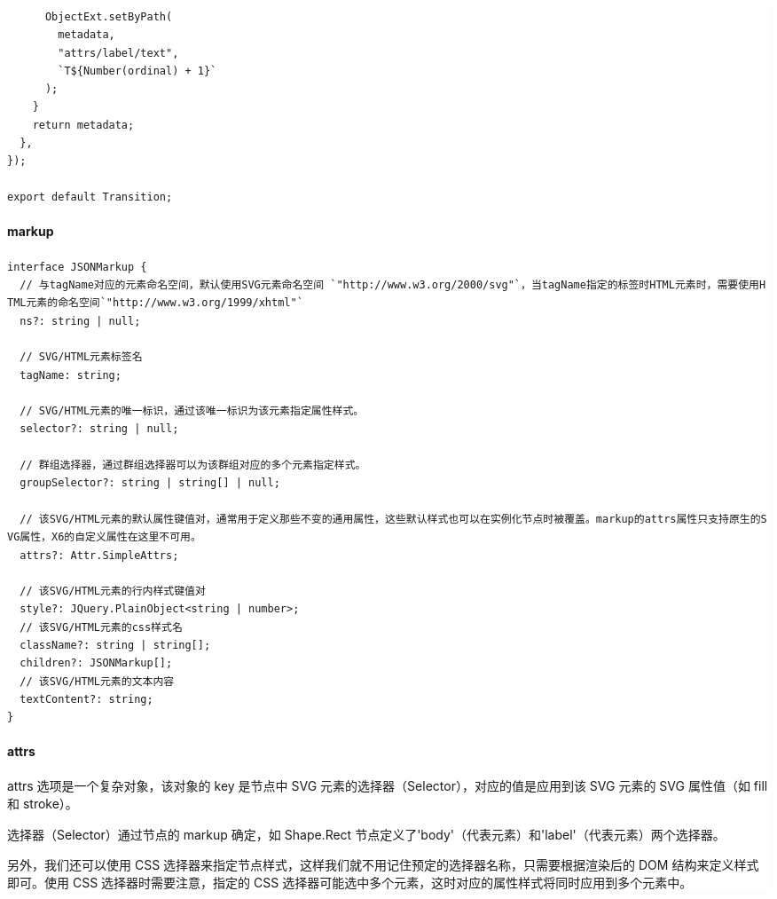 ```tsx
      ObjectExt.setByPath(
        metadata,
        "attrs/label/text",
        `T${Number(ordinal) + 1}`
      );
    }
    return metadata;
  },
});

export default Transition;
```

#### markup

```tsx
interface JSONMarkup {
  // 与tagName对应的元素命名空间，默认使用SVG元素命名空间 `"http://www.w3.org/2000/svg"`，当tagName指定的标签时HTML元素时，需要使用HTML元素的命名空间`"http://www.w3.org/1999/xhtml"`
  ns?: string | null;

  // SVG/HTML元素标签名
  tagName: string;

  // SVG/HTML元素的唯一标识，通过该唯一标识为该元素指定属性样式。
  selector?: string | null;

  // 群组选择器，通过群组选择器可以为该群组对应的多个元素指定样式。
  groupSelector?: string | string[] | null;

  // 该SVG/HTML元素的默认属性键值对，通常用于定义那些不变的通用属性，这些默认样式也可以在实例化节点时被覆盖。markup的attrs属性只支持原生的SVG属性，X6的自定义属性在这里不可用。
  attrs?: Attr.SimpleAttrs;

  // 该SVG/HTML元素的行内样式键值对
  style?: JQuery.PlainObject<string | number>;
  // 该SVG/HTML元素的css样式名
  className?: string | string[];
  children?: JSONMarkup[];
  // 该SVG/HTML元素的文本内容
  textContent?: string;
}
```

#### attrs

attrs 选项是一个复杂对象，该对象的 key 是节点中 SVG 元素的选择器（Selector），对应的值是应用到该 SVG 元素的 SVG 属性值（如 fill 和 stroke）。

选择器（Selector）通过节点的 markup 确定，如 Shape.Rect 节点定义了'body'（代表<rect>元素）和'label'（代表<text>元素）两个选择器。

另外，我们还可以使用 CSS 选择器来指定节点样式，这样我们就不用记住预定的选择器名称，只需要根据渲染后的 DOM 结构来定义样式即可。使用 CSS 选择器时需要注意，指定的 CSS 选择器可能选中多个元素，这时对应的属性样式将同时应用到多个元素中。
